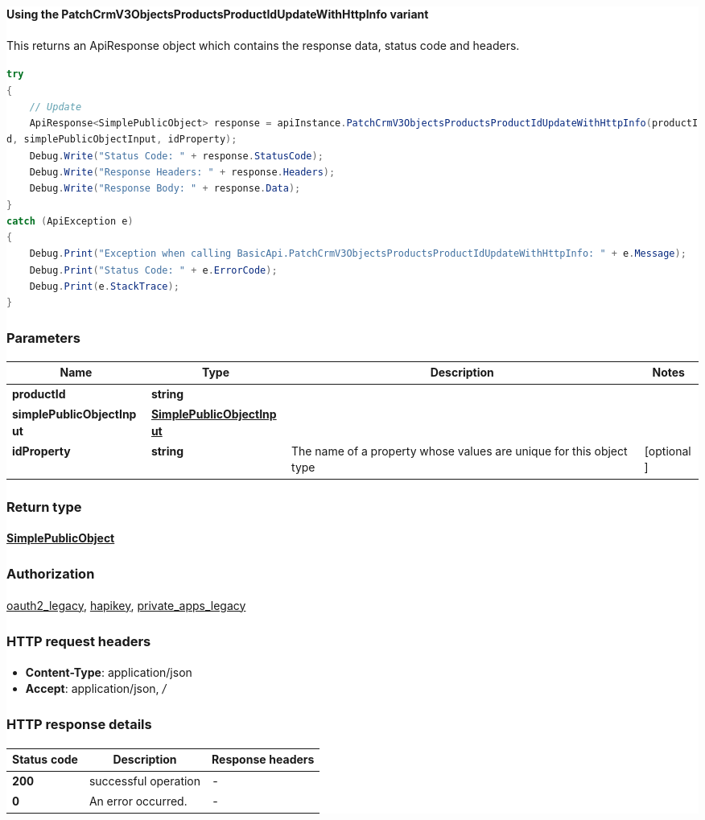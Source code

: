 #### Using the PatchCrmV3ObjectsProductsProductIdUpdateWithHttpInfo variant
This returns an ApiResponse object which contains the response data, status code and headers.

```csharp
try
{
    // Update
    ApiResponse<SimplePublicObject> response = apiInstance.PatchCrmV3ObjectsProductsProductIdUpdateWithHttpInfo(productId, simplePublicObjectInput, idProperty);
    Debug.Write("Status Code: " + response.StatusCode);
    Debug.Write("Response Headers: " + response.Headers);
    Debug.Write("Response Body: " + response.Data);
}
catch (ApiException e)
{
    Debug.Print("Exception when calling BasicApi.PatchCrmV3ObjectsProductsProductIdUpdateWithHttpInfo: " + e.Message);
    Debug.Print("Status Code: " + e.ErrorCode);
    Debug.Print(e.StackTrace);
}
```

### Parameters

| Name | Type | Description | Notes |
|------|------|-------------|-------|
| **productId** | **string** |  |  |
| **simplePublicObjectInput** | [**SimplePublicObjectInput**](SimplePublicObjectInput.md) |  |  |
| **idProperty** | **string** | The name of a property whose values are unique for this object type | [optional]  |

### Return type

[**SimplePublicObject**](SimplePublicObject.md)

### Authorization

[oauth2_legacy](../README.md#oauth2_legacy), [hapikey](../README.md#hapikey), [private_apps_legacy](../README.md#private_apps_legacy)

### HTTP request headers

 - **Content-Type**: application/json
 - **Accept**: application/json, */*


### HTTP response details
| Status code | Description | Response headers |
|-------------|-------------|------------------|
| **200** | successful operation |  -  |
| **0** | An error occurred. |  -  |

